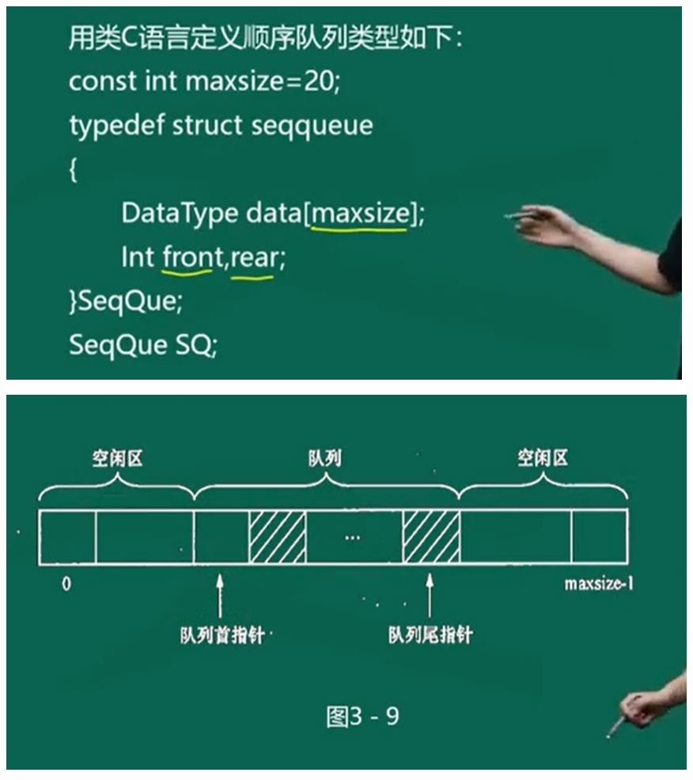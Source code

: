 ![image-20210210134345973](数据结构导论.assets/image-20210210134345973.png)

![image-20210210134428211](数据结构导论.assets/image-20210210134428211.png)
